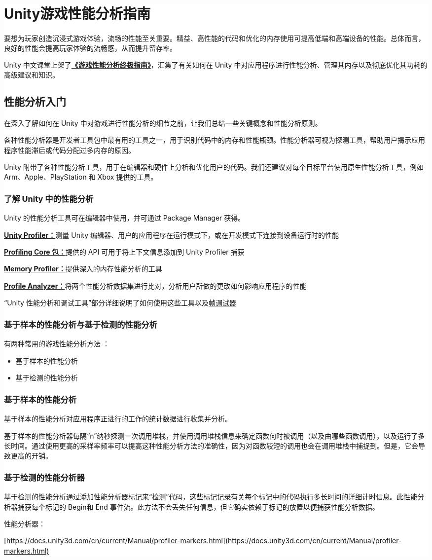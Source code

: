 # Unity游戏性能分析指南


要想为玩家创造沉浸式游戏体验，流畅的性能至关重要。精益、高性能的代码和优化的内存使用可提高低端和高端设备的性能。总体而言，良好的性能会提高玩家体验的流畅感，从而提升留存率。

Unity 中文课堂上架了[**《游戏性能分析终极指南》**](https://learn.u3d.cn/tutorial/ultimate-guide-profiling)，汇集了有关如何在 Unity 中对应用程序进行性能分析、管理其内存以及彻底优化其功耗的高级建议和知识。
## **性能分析入门**
在深入了解如何在 Unity 中对游戏进行性能分析的细节之前，让我们总结一些关键概念和性能分析原则。

各种性能分析器是开发者工具包中最有用的工具之一，用于识别代码中的内存和性能瓶颈。性能分析器可视为探测工具，帮助用户揭示应用程序性能滞后或代码分配过多内存的原因。

Unity 附带了各种性能分析工具，用于在编辑器和硬件上分析和优化用户的代码。我们还建议对每个目标平台使用原生性能分析工具，例如 Arm、Apple、PlayStation 和 Xbox 提供的工具。
### **了解 Unity 中的性能分析**
Unity 的性能分析工具可在编辑器中使用，并可通过 Package Manager 获得。

[**Unity Profiler：**](https://docs.unity3d.com/cn/current/Manual/Profiler.html)测量 Unity 编辑器、用户的应用程序在运行模式下，或在开发模式下连接到设备运行时的性能

[**Profiling Core 包：**](https://docs.unity.cn/cn/current/Manual/com.unity.profiling.core.html)提供的 API 可用于将上下文信息添加到 Unity Profiler 捕获

[**Memory Profiler：**](https://docs.unity3d.com/cn/current/Manual/UnityManual.html)提供深入的内存性能分析的工具

[**Profile Analyzer：**](https://docs.unity.cn/cn/current/Manual/com.unity.performance.profile-analyzer.html
)将两个性能分析数据集进行比对，分析用户所做的更改如何影响应用程序的性能

“Unity 性能分析和调试工具”部分详细说明了如何使用这些工具以及[帧调试器](https://docs.unity3d.com/cn/current/Manual/FrameDebugger.html)

### **基于样本的性能分析与基于检测的性能分析**
有两种常用的游戏性能分析方法 ：

 -  基于样本的性能分析

 - 基于检测的性能分析

### **基于样本的性能分析**
基于样本的性能分析对应用程序正进行的工作的统计数据进行收集并分析。

基于样本的性能分析器每隔“n”纳秒探测一次调用堆栈，并使用调用堆栈信息来确定函数何时被调用（以及由哪些函数调用），以及运行了多长时间。通过使用更高的采样率频率可以提高这种性能分析方法的准确性，因为对函数较短的调用也会在调用堆栈中捕捉到。但是，它会导致更高的开销。

### **基于检测的性能分析器**
基于检测的性能分析通过添加性能分析器标记来“检测”代码，这些标记记录有关每个标记中的代码执行多长时间的详细计时信息。此性能分析器捕获每个标记的 Begin和 End 事件流。此方法不会丢失任何信息，但它确实依赖于标记的放置以便捕获性能分析数据。

性能分析器：

[https://docs.unity3d.com/cn/current/Manual/profiler-markers.html](https://docs.unity3d.com/cn/current/Manual/profiler-markers.html)
